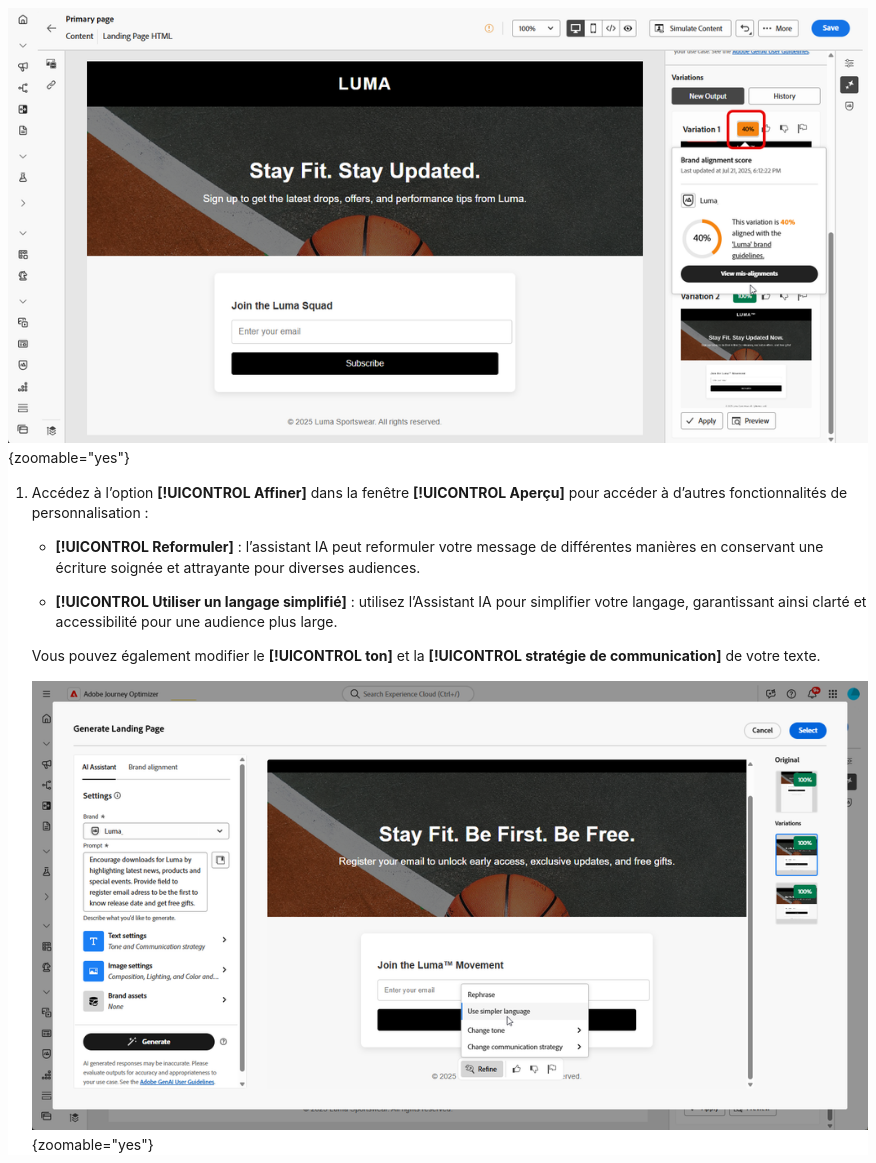    ![](assets/lp-full-gen-5.png){zoomable="yes"}

1. Accédez à l’option **[!UICONTROL Affiner]** dans la fenêtre **[!UICONTROL Aperçu]** pour accéder à d’autres fonctionnalités de personnalisation :

   * **[!UICONTROL Reformuler]** : l’assistant IA peut reformuler votre message de différentes manières en conservant une écriture soignée et attrayante pour diverses audiences.

   * **[!UICONTROL Utiliser un langage simplifié]** : utilisez l’Assistant IA pour simplifier votre langage, garantissant ainsi clarté et accessibilité pour une audience plus large.

   Vous pouvez également modifier le **[!UICONTROL ton]** et la **[!UICONTROL stratégie de communication]** de votre texte.

   ![](assets/lp-full-gen-6.png){zoomable="yes"}
